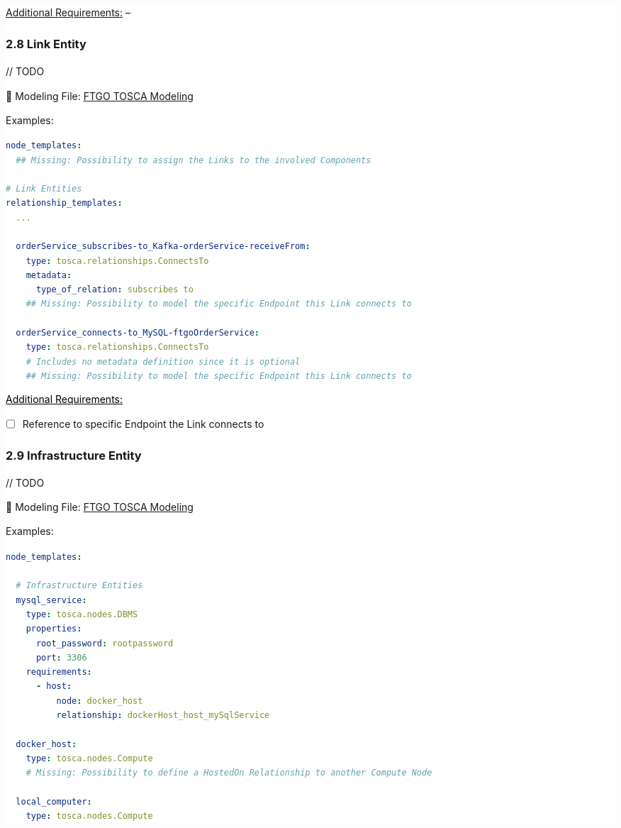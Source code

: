 <ins>Additional Requirements:</ins> –

### 2.8 Link Entity

// TODO

:page_facing_up: Modeling File: [FTGO TOSCA Modeling](FTGO_Links.yaml)

Examples:
```yaml
node_templates:
  ## Missing: Possibility to assign the Links to the involved Components

# Link Entities
relationship_templates:
  ...

  orderService_subscribes-to_Kafka-orderService-receiveFrom:
    type: tosca.relationships.ConnectsTo
    metadata:
      type_of_relation: subscribes to
    ## Missing: Possibility to model the specific Endpoint this Link connects to

  orderService_connects-to_MySQL-ftgoOrderService:
    type: tosca.relationships.ConnectsTo
    # Includes no metadata definition since it is optional
    ## Missing: Possibility to model the specific Endpoint this Link connects to
```

<a name="LinkRequirements" style="text-decoration: none; color: black;"><ins>Additional Requirements:</ins></a>

- [ ] Reference to specific Endpoint the Link connects to

### 2.9 Infrastructure Entity

// TODO

:page_facing_up: Modeling File: [FTGO TOSCA Modeling](FTGO.yaml)

Examples:
```yaml
node_templates:

  # Infrastructure Entities
  mysql_service:
    type: tosca.nodes.DBMS
    properties:
      root_password: rootpassword
      port: 3306
    requirements:
      - host:
          node: docker_host
          relationship: dockerHost_host_mySqlService

  docker_host:
    type: tosca.nodes.Compute
    # Missing: Possibility to define a HostedOn Relationship to another Compute Node

  local_computer:
    type: tosca.nodes.Compute
```
